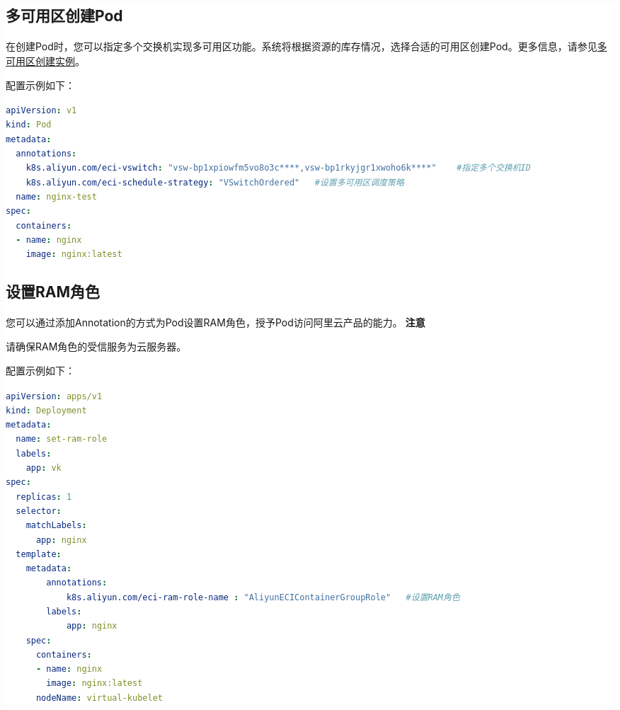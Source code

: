 

多可用区创建Pod 
------------------------------

在创建Pod时，您可以指定多个交换机实现多可用区功能。系统将根据资源的库存情况，选择合适的可用区创建Pod。更多信息，请参见[多可用区创建实例](t1876030.html#topic-1876030)。

配置示例如下：

```yaml
apiVersion: v1
kind: Pod
metadata:
  annotations:
    k8s.aliyun.com/eci-vswitch: "vsw-bp1xpiowfm5vo8o3c****,vsw-bp1rkyjgr1xwoho6k****"    #指定多个交换机ID
    k8s.aliyun.com/eci-schedule-strategy: "VSwitchOrdered"   #设置多可用区调度策略
  name: nginx-test
spec:
  containers:
  - name: nginx
    image: nginx:latest
```



设置RAM角色 
----------------------------

您可以通过添加Annotation的方式为Pod设置RAM角色，授予Pod访问阿里云产品的能力。
**注意**

请确保RAM角色的受信服务为云服务器。

配置示例如下：

```yaml
apiVersion: apps/v1
kind: Deployment
metadata:
  name: set-ram-role
  labels:
    app: vk
spec:
  replicas: 1
  selector:
    matchLabels:
      app: nginx
  template:
    metadata:
        annotations: 
            k8s.aliyun.com/eci-ram-role-name : "AliyunECIContainerGroupRole"   #设置RAM角色
        labels:
            app: nginx
    spec:
      containers:
      - name: nginx
        image: nginx:latest
      nodeName: virtual-kubelet
```

